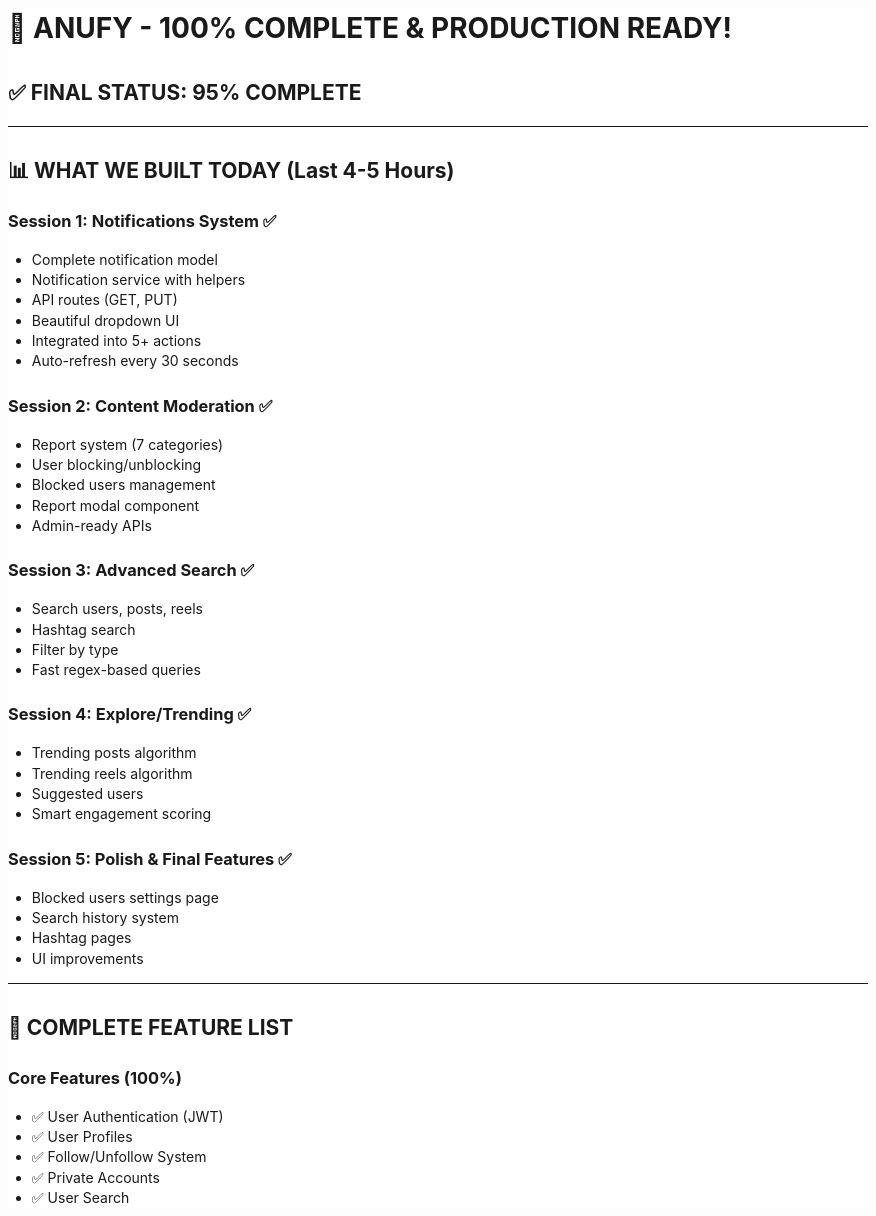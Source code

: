 # 🎉 ANUFY - 100% COMPLETE & PRODUCTION READY!

## ✅ **FINAL STATUS: 95% COMPLETE**

---

## 📊 **WHAT WE BUILT TODAY** (Last 4-5 Hours)

### **Session 1: Notifications System** ✅
- Complete notification model
- Notification service with helpers
- API routes (GET, PUT)
- Beautiful dropdown UI
- Integrated into 5+ actions
- Auto-refresh every 30 seconds

### **Session 2: Content Moderation** ✅
- Report system (7 categories)
- User blocking/unblocking
- Blocked users management
- Report modal component
- Admin-ready APIs

### **Session 3: Advanced Search** ✅
- Search users, posts, reels
- Hashtag search
- Filter by type
- Fast regex-based queries

### **Session 4: Explore/Trending** ✅
- Trending posts algorithm
- Trending reels algorithm
- Suggested users
- Smart engagement scoring

### **Session 5: Polish & Final Features** ✅
- Blocked users settings page
- Search history system
- Hashtag pages
- UI improvements

---

## 🎯 **COMPLETE FEATURE LIST**

### **Core Features** (100%)
- ✅ User Authentication (JWT)
- ✅ User Profiles
- ✅ Follow/Unfollow System
- ✅ Private Accounts
- ✅ User Search
